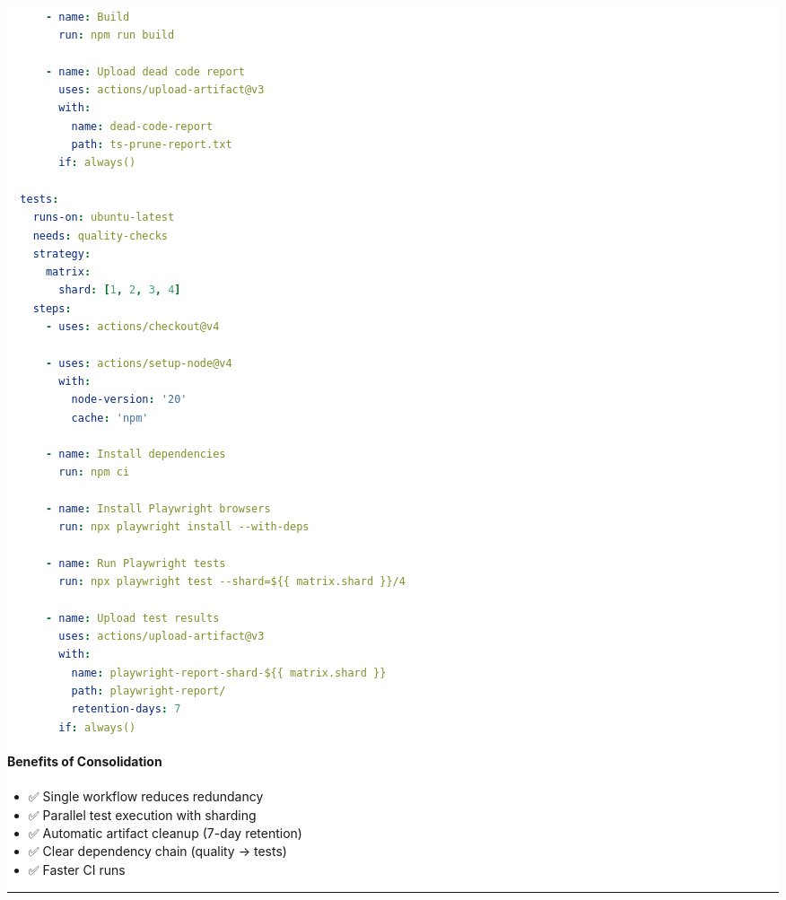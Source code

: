 ```yaml
      - name: Build
        run: npm run build

      - name: Upload dead code report
        uses: actions/upload-artifact@v3
        with:
          name: dead-code-report
          path: ts-prune-report.txt
        if: always()

  tests:
    runs-on: ubuntu-latest
    needs: quality-checks
    strategy:
      matrix:
        shard: [1, 2, 3, 4]
    steps:
      - uses: actions/checkout@v4

      - uses: actions/setup-node@v4
        with:
          node-version: '20'
          cache: 'npm'

      - name: Install dependencies
        run: npm ci

      - name: Install Playwright browsers
        run: npx playwright install --with-deps

      - name: Run Playwright tests
        run: npx playwright test --shard=${{ matrix.shard }}/4

      - name: Upload test results
        uses: actions/upload-artifact@v3
        with:
          name: playwright-report-shard-${{ matrix.shard }}
          path: playwright-report/
          retention-days: 7
        if: always()
```

#### Benefits of Consolidation
- ✅ Single workflow reduces redundancy
- ✅ Parallel test execution with sharding
- ✅ Automatic artifact cleanup (7-day retention)
- ✅ Clear dependency chain (quality → tests)
- ✅ Faster CI runs

---
